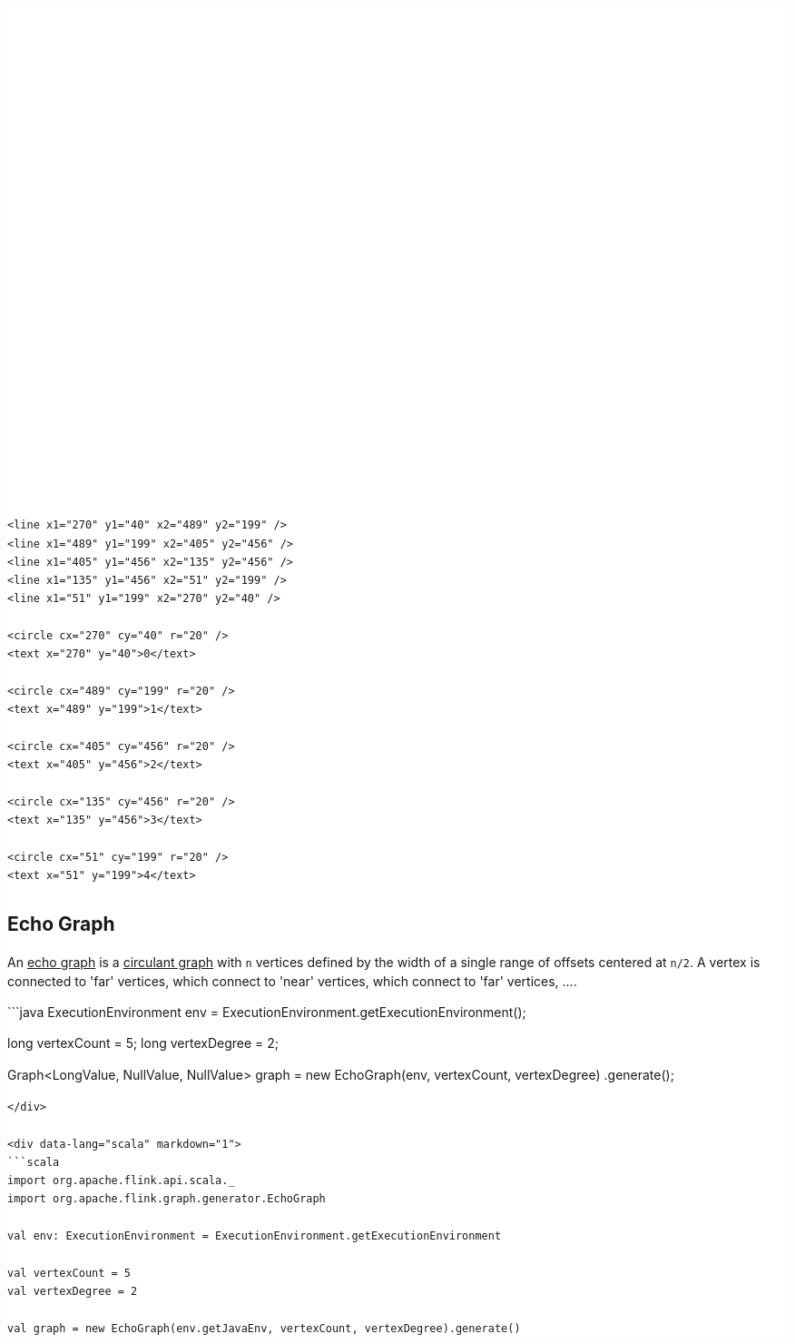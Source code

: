 <svg class="graph" width="540" height="540"
    xmlns="http://www.w3.org/2000/svg"
    xmlns:xlink="http://www.w3.org/1999/xlink">

    <line x1="270" y1="40" x2="489" y2="199" />
    <line x1="489" y1="199" x2="405" y2="456" />
    <line x1="405" y1="456" x2="135" y2="456" />
    <line x1="135" y1="456" x2="51" y2="199" />
    <line x1="51" y1="199" x2="270" y2="40" />

    <circle cx="270" cy="40" r="20" />
    <text x="270" y="40">0</text>

    <circle cx="489" cy="199" r="20" />
    <text x="489" y="199">1</text>

    <circle cx="405" cy="456" r="20" />
    <text x="405" y="456">2</text>

    <circle cx="135" cy="456" r="20" />
    <text x="135" y="456">3</text>

    <circle cx="51" cy="199" r="20" />
    <text x="51" y="199">4</text>
</svg>

## Echo Graph

An [echo graph](http://mathworld.wolfram.com/EchoGraph.html) is a
[circulant graph](#circulant-graph) with `n` vertices defined by the width of a
single range of offsets centered at `n/2`. A vertex is connected to 'far'
vertices, which connect to 'near' vertices, which connect to 'far' vertices, ....

<div class="codetabs" markdown="1">
<div data-lang="java" markdown="1">
```java
ExecutionEnvironment env = ExecutionEnvironment.getExecutionEnvironment();

long vertexCount = 5;
long vertexDegree = 2;

Graph<LongValue, NullValue, NullValue> graph = new EchoGraph(env, vertexCount, vertexDegree)
    .generate();
```
</div>

<div data-lang="scala" markdown="1">
```scala
import org.apache.flink.api.scala._
import org.apache.flink.graph.generator.EchoGraph

val env: ExecutionEnvironment = ExecutionEnvironment.getExecutionEnvironment

val vertexCount = 5
val vertexDegree = 2

val graph = new EchoGraph(env.getJavaEnv, vertexCount, vertexDegree).generate()
```
</div>
</div>
